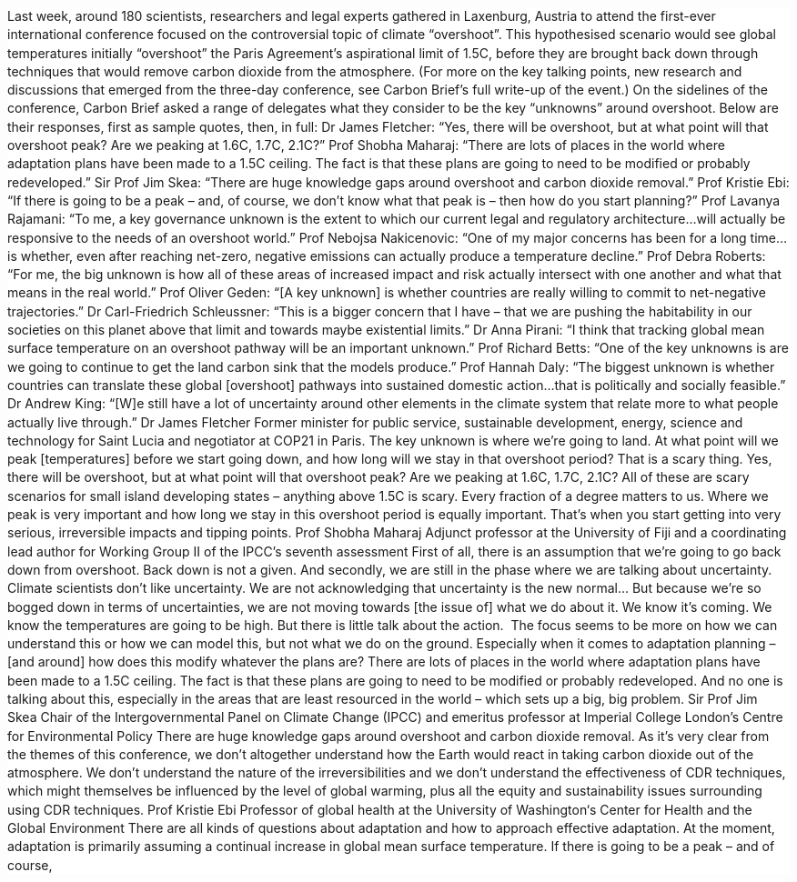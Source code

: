 Last week, around 180 scientists, researchers and legal experts gathered in Laxenburg, Austria to attend the first-ever international conference focused on the controversial topic of climate “overshoot”. This hypothesised scenario would see global temperatures initially “overshoot” the Paris Agreement’s aspirational limit of 1.5C, before they are brought back down through techniques that would remove carbon dioxide from the atmosphere. (For more on the key talking points, new research and discussions that emerged from the three-day conference, see Carbon Brief’s full write-up of the event.) On the sidelines of the conference, Carbon Brief asked a range of delegates what they consider to be the key “unknowns” around overshoot. Below are their responses, first as sample quotes, then, in full: Dr James Fletcher: “Yes, there will be overshoot, but at what point will that overshoot peak? Are we peaking at 1.6C, 1.7C, 2.1C?” Prof Shobha Maharaj: “There are lots of places in the world where adaptation plans have been made to a 1.5C ceiling. The fact is that these plans are going to need to be modified or probably redeveloped.” Sir Prof Jim Skea: “There are huge knowledge gaps around overshoot and carbon dioxide removal.” Prof Kristie Ebi: “If there is going to be a peak – and, of course, we don’t know what that peak is – then how do you start planning?” Prof Lavanya Rajamani: “To me, a key governance unknown is the extent to which our current legal and regulatory architecture…will actually be responsive to the needs of an overshoot world.” Prof Nebojsa Nakicenovic: “One of my major concerns has been for a long time…is whether, even after reaching net-zero, negative emissions can actually produce a temperature decline.” Prof Debra Roberts: “For me, the big unknown is how all of these areas of increased impact and risk actually intersect with one another and what that means in the real world.” Prof Oliver Geden: “[A key unknown] is whether countries are really willing to commit to net-negative trajectories.” Dr Carl-Friedrich Schleussner: “This is a bigger concern that I have – that we are pushing the habitability in our societies on this planet above that limit and towards maybe existential limits.” Dr Anna Pirani: “I think that tracking global mean surface temperature on an overshoot pathway will be an important unknown.” Prof Richard Betts: “One of the key unknowns is are we going to continue to get the land carbon sink that the models produce.” Prof Hannah Daly: “The biggest unknown is whether countries can translate these global [overshoot] pathways into sustained domestic action…that is politically and socially feasible.” Dr Andrew King: “[W]e still have a lot of uncertainty around other elements in the climate system that relate more to what people actually live through.” Dr James Fletcher Former minister for public service, sustainable development, energy, science and technology for Saint Lucia and negotiator at COP21 in Paris. The key unknown is where we&#8217;re going to land. At what point will we peak [temperatures] before we start going down, and how long will we stay in that overshoot period? That is a scary thing. Yes, there will be overshoot, but at what point will that overshoot peak? Are we peaking at 1.6C, 1.7C, 2.1C? All of these are scary scenarios for small island developing states – anything above 1.5C is scary. Every fraction of a degree matters to us. Where we peak is very important and how long we stay in this overshoot period is equally important. That&#8217;s when you start getting into very serious, irreversible impacts and tipping points. Prof Shobha Maharaj Adjunct professor at the University of Fiji and a coordinating lead author for Working Group II of the IPCC’s seventh assessment First of all, there is an assumption that we&#8217;re going to go back down from overshoot. Back down is not a given. And secondly, we are still in the phase where we are talking about uncertainty. Climate scientists don&#8217;t like uncertainty. We are not acknowledging that uncertainty is the new normal… But because we&#8217;re so bogged down in terms of uncertainties, we are not moving towards [the issue of] what we do about it. We know it&#8217;s coming. We know the temperatures are going to be high. But there is little talk about the action.&nbsp; The focus seems to be more on how we can understand this or how we can model this, but not what we do on the ground. Especially when it comes to adaptation planning – [and around] how does this modify whatever the plans are? There are lots of places in the world where adaptation plans have been made to a 1.5C ceiling. The fact is that these plans are going to need to be modified or probably redeveloped. And no one is talking about this, especially in the areas that are least resourced in the world – which sets up a big, big problem. Sir Prof Jim Skea Chair of the Intergovernmental Panel on Climate Change (IPCC) and emeritus professor at Imperial College London’s Centre for Environmental Policy There are huge knowledge gaps around overshoot and carbon dioxide removal. As it&#8217;s very clear from the themes of this conference, we don&#8217;t altogether understand how the Earth would react in taking carbon dioxide out of the atmosphere. We don&#8217;t understand the nature of the irreversibilities and we don&#8217;t understand the effectiveness of CDR techniques, which might themselves be influenced by the level of global warming, plus all the equity and sustainability issues surrounding using CDR techniques. Prof Kristie Ebi Professor of global health at the University of Washington&#8216;s Center for Health and the Global Environment There are all kinds of questions about adaptation and how to approach effective adaptation. At the moment, adaptation is primarily assuming a continual increase in global mean surface temperature. If there is going to be a peak – and of course,